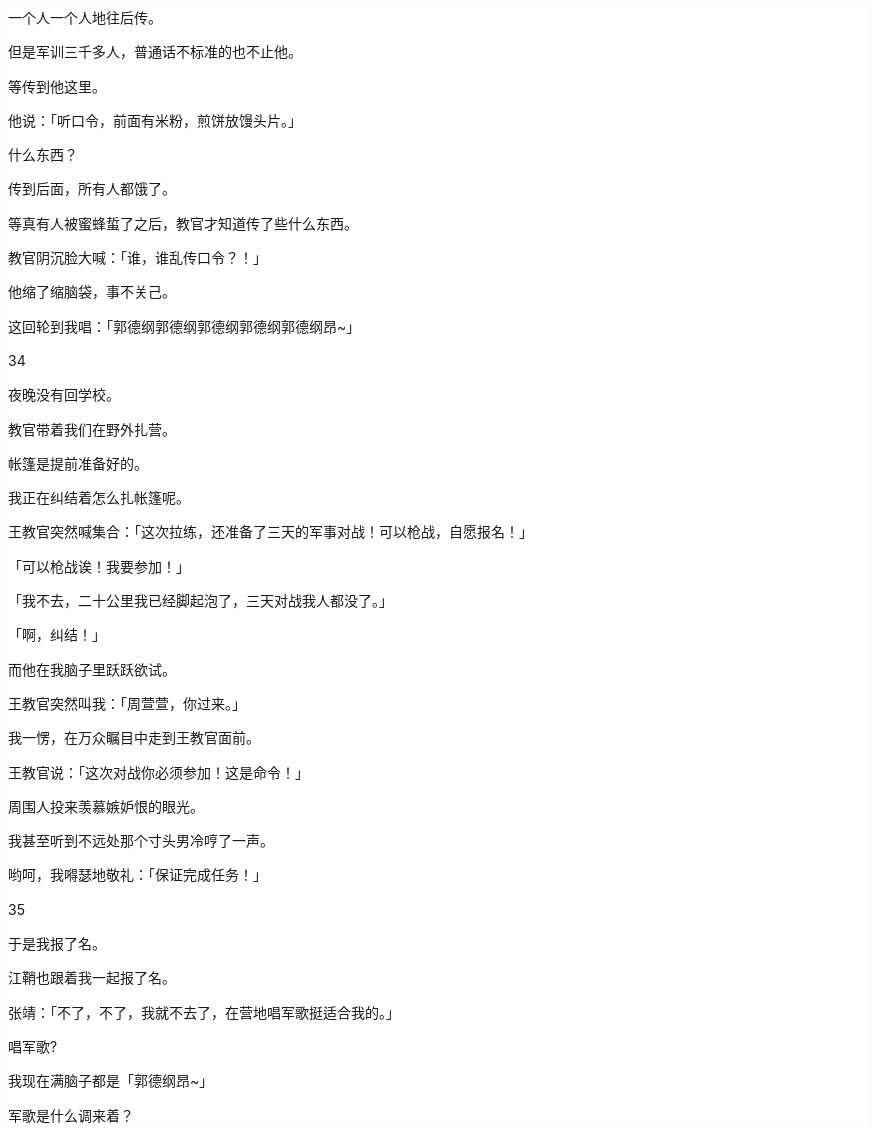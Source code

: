 一个人一个人地往后传。

但是军训三千多人，普通话不标准的也不止他。

等传到他这里。

他说：「听口令，前面有米粉，煎饼放馒头片。」

什么东西？

传到后面，所有人都饿了。

等真有人被蜜蜂蜇了之后，教官才知道传了些什么东西。

教官阴沉脸大喊：「谁，谁乱传口令？！」

他缩了缩脑袋，事不关己。

这回轮到我唱：「郭德纲郭德纲郭德纲郭德纲郭德纲昂~」

34

夜晚没有回学校。

教官带着我们在野外扎营。

帐篷是提前准备好的。

我正在纠结着怎么扎帐篷呢。

王教官突然喊集合：「这次拉练，还准备了三天的军事对战！可以枪战，自愿报名！」

「可以枪战诶！我要参加！」

「我不去，二十公里我已经脚起泡了，三天对战我人都没了。」

「啊，纠结！」

而他在我脑子里跃跃欲试。

王教官突然叫我：「周萱萱，你过来。」

我一愣，在万众瞩目中走到王教官面前。

王教官说：「这次对战你必须参加！这是命令！」

周围人投来羡慕嫉妒恨的眼光。

我甚至听到不远处那个寸头男冷哼了一声。

哟呵，我嘚瑟地敬礼：「保证完成任务！」

35

于是我报了名。

江鞘也跟着我一起报了名。

张靖：「不了，不了，我就不去了，在营地唱军歌挺适合我的。」

唱军歌?

我现在满脑子都是「郭德纲昂~」

军歌是什么调来着？
